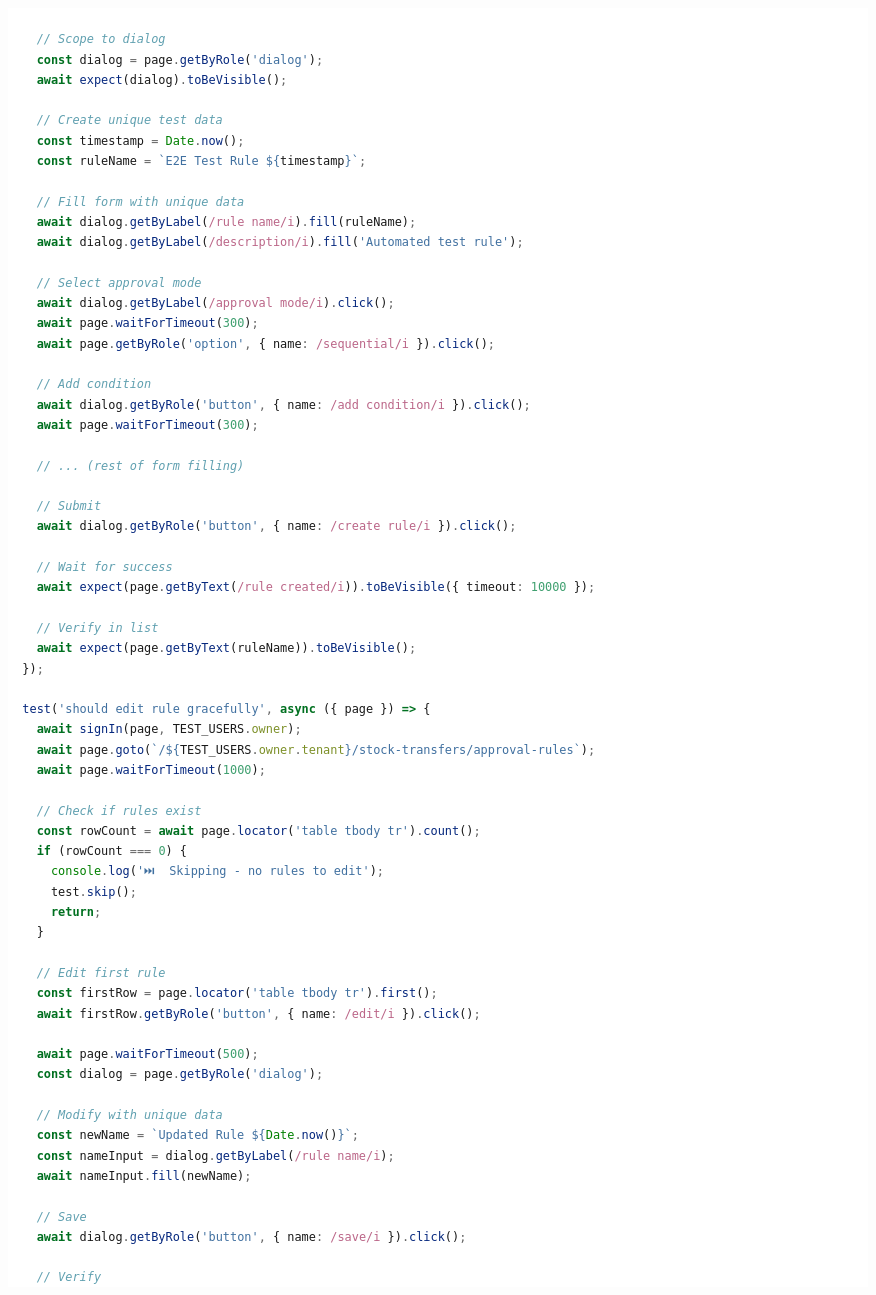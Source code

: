 ```typescript

    // Scope to dialog
    const dialog = page.getByRole('dialog');
    await expect(dialog).toBeVisible();

    // Create unique test data
    const timestamp = Date.now();
    const ruleName = `E2E Test Rule ${timestamp}`;

    // Fill form with unique data
    await dialog.getByLabel(/rule name/i).fill(ruleName);
    await dialog.getByLabel(/description/i).fill('Automated test rule');

    // Select approval mode
    await dialog.getByLabel(/approval mode/i).click();
    await page.waitForTimeout(300);
    await page.getByRole('option', { name: /sequential/i }).click();

    // Add condition
    await dialog.getByRole('button', { name: /add condition/i }).click();
    await page.waitForTimeout(300);

    // ... (rest of form filling)

    // Submit
    await dialog.getByRole('button', { name: /create rule/i }).click();

    // Wait for success
    await expect(page.getByText(/rule created/i)).toBeVisible({ timeout: 10000 });

    // Verify in list
    await expect(page.getByText(ruleName)).toBeVisible();
  });

  test('should edit rule gracefully', async ({ page }) => {
    await signIn(page, TEST_USERS.owner);
    await page.goto(`/${TEST_USERS.owner.tenant}/stock-transfers/approval-rules`);
    await page.waitForTimeout(1000);

    // Check if rules exist
    const rowCount = await page.locator('table tbody tr').count();
    if (rowCount === 0) {
      console.log('⏭️  Skipping - no rules to edit');
      test.skip();
      return;
    }

    // Edit first rule
    const firstRow = page.locator('table tbody tr').first();
    await firstRow.getByRole('button', { name: /edit/i }).click();

    await page.waitForTimeout(500);
    const dialog = page.getByRole('dialog');

    // Modify with unique data
    const newName = `Updated Rule ${Date.now()}`;
    const nameInput = dialog.getByLabel(/rule name/i);
    await nameInput.fill(newName);

    // Save
    await dialog.getByRole('button', { name: /save/i }).click();

    // Verify
```